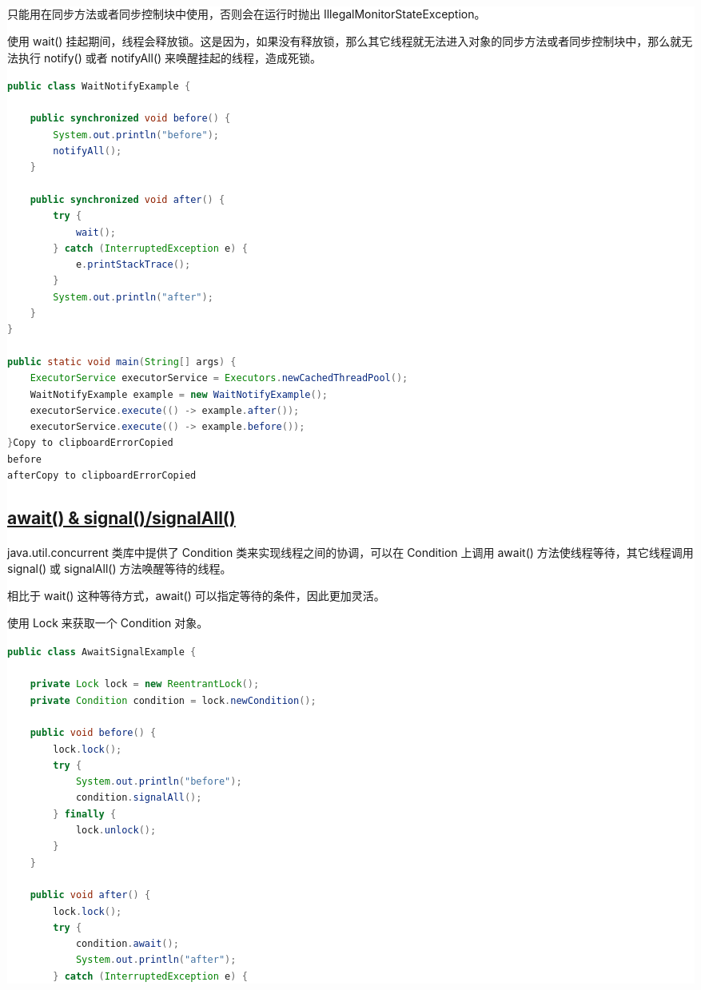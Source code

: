 只能用在同步方法或者同步控制块中使用，否则会在运行时抛出 IllegalMonitorStateException。

使用 wait() 挂起期间，线程会释放锁。这是因为，如果没有释放锁，那么其它线程就无法进入对象的同步方法或者同步控制块中，那么就无法执行 notify() 或者 notifyAll() 来唤醒挂起的线程，造成死锁。

```java
public class WaitNotifyExample {

    public synchronized void before() {
        System.out.println("before");
        notifyAll();
    }

    public synchronized void after() {
        try {
            wait();
        } catch (InterruptedException e) {
            e.printStackTrace();
        }
        System.out.println("after");
    }
}

public static void main(String[] args) {
    ExecutorService executorService = Executors.newCachedThreadPool();
    WaitNotifyExample example = new WaitNotifyExample();
    executorService.execute(() -> example.after());
    executorService.execute(() -> example.before());
}Copy to clipboardErrorCopied
before
afterCopy to clipboardErrorCopied
```

## [await() & signal()/signalAll()](https://duhouan.github.io/Java/#/Java_Concurrency/9_并发实践?id=await-amp-signalsignalall)

java.util.concurrent 类库中提供了 Condition 类来实现线程之间的协调，可以在 Condition 上调用 await() 方法使线程等待，其它线程调用 signal() 或 signalAll() 方法唤醒等待的线程。

相比于 wait() 这种等待方式，await() 可以指定等待的条件，因此更加灵活。

使用 Lock 来获取一个 Condition 对象。

```java
public class AwaitSignalExample {

    private Lock lock = new ReentrantLock();
    private Condition condition = lock.newCondition();

    public void before() {
        lock.lock();
        try {
            System.out.println("before");
            condition.signalAll();
        } finally {
            lock.unlock();
        }
    }

    public void after() {
        lock.lock();
        try {
            condition.await();
            System.out.println("after");
        } catch (InterruptedException e) {
```